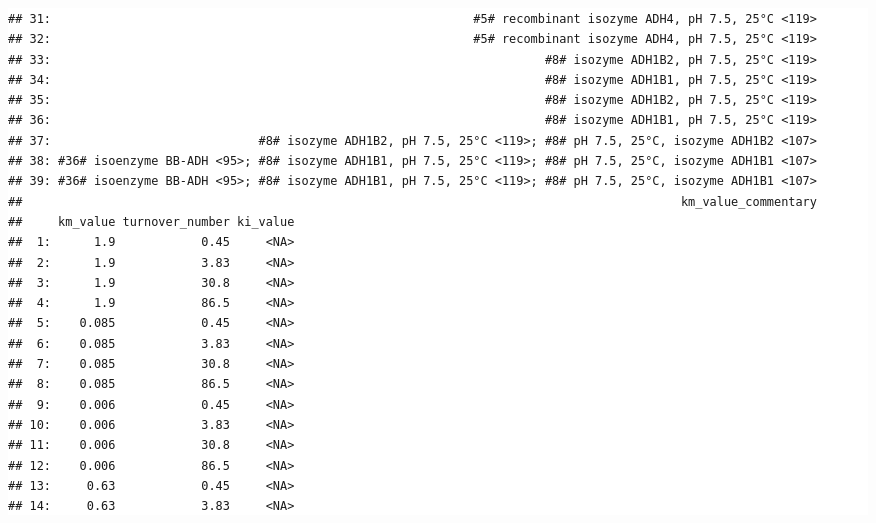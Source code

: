     ## 31:                                                           #5# recombinant isozyme ADH4, pH 7.5, 25°C <119>
    ## 32:                                                           #5# recombinant isozyme ADH4, pH 7.5, 25°C <119>
    ## 33:                                                                     #8# isozyme ADH1B2, pH 7.5, 25°C <119>
    ## 34:                                                                     #8# isozyme ADH1B1, pH 7.5, 25°C <119>
    ## 35:                                                                     #8# isozyme ADH1B2, pH 7.5, 25°C <119>
    ## 36:                                                                     #8# isozyme ADH1B1, pH 7.5, 25°C <119>
    ## 37:                             #8# isozyme ADH1B2, pH 7.5, 25°C <119>; #8# pH 7.5, 25°C, isozyme ADH1B2 <107>
    ## 38: #36# isoenzyme BB-ADH <95>; #8# isozyme ADH1B1, pH 7.5, 25°C <119>; #8# pH 7.5, 25°C, isozyme ADH1B1 <107>
    ## 39: #36# isoenzyme BB-ADH <95>; #8# isozyme ADH1B1, pH 7.5, 25°C <119>; #8# pH 7.5, 25°C, isozyme ADH1B1 <107>
    ##                                                                                            km_value_commentary
    ##     km_value turnover_number ki_value
    ##  1:      1.9            0.45     <NA>
    ##  2:      1.9            3.83     <NA>
    ##  3:      1.9            30.8     <NA>
    ##  4:      1.9            86.5     <NA>
    ##  5:    0.085            0.45     <NA>
    ##  6:    0.085            3.83     <NA>
    ##  7:    0.085            30.8     <NA>
    ##  8:    0.085            86.5     <NA>
    ##  9:    0.006            0.45     <NA>
    ## 10:    0.006            3.83     <NA>
    ## 11:    0.006            30.8     <NA>
    ## 12:    0.006            86.5     <NA>
    ## 13:     0.63            0.45     <NA>
    ## 14:     0.63            3.83     <NA>
